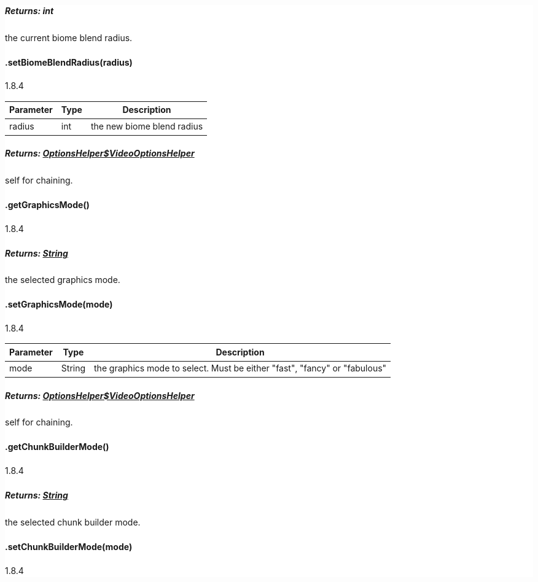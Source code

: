 
##### Returns: int

the current biome blend radius.



#### .setBiomeBlendRadius(radius)

1.8.4

| Parameter | Type | Description |
|---|---|---|
| radius | int | the new biome blend radius |

##### Returns: [OptionsHelper$VideoOptionsHelper](#)

self for chaining.



#### .getGraphicsMode()

1.8.4


##### Returns: [String](https://docs.oracle.com/javase/8/docs/api/index.html?java/lang/String.html)

the selected graphics mode.



#### .setGraphicsMode(mode)

1.8.4

| Parameter | Type | Description |
|---|---|---|
| mode | String | the graphics mode to select. Must be either "fast", "fancy" or "fabulous" |

##### Returns: [OptionsHelper$VideoOptionsHelper](#)

self for chaining.



#### .getChunkBuilderMode()

1.8.4


##### Returns: [String](https://docs.oracle.com/javase/8/docs/api/index.html?java/lang/String.html)

the selected chunk builder mode.



#### .setChunkBuilderMode(mode)

1.8.4
